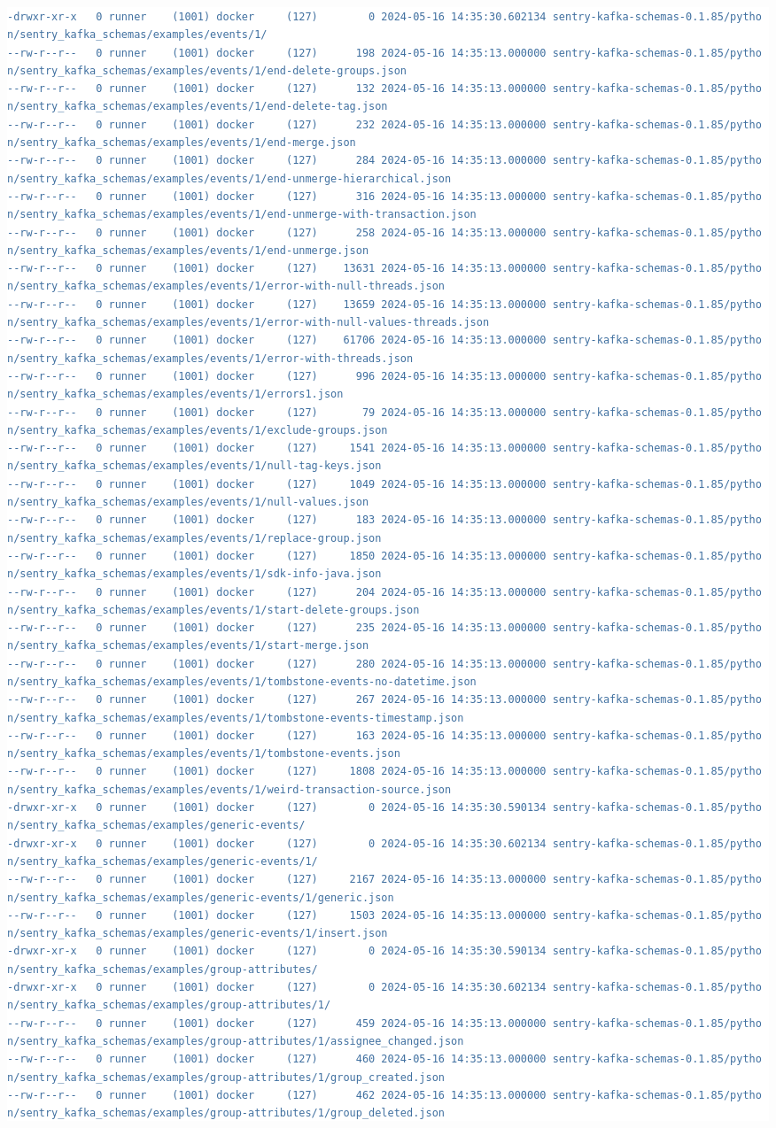 ```diff
-drwxr-xr-x   0 runner    (1001) docker     (127)        0 2024-05-16 14:35:30.602134 sentry-kafka-schemas-0.1.85/python/sentry_kafka_schemas/examples/events/1/
--rw-r--r--   0 runner    (1001) docker     (127)      198 2024-05-16 14:35:13.000000 sentry-kafka-schemas-0.1.85/python/sentry_kafka_schemas/examples/events/1/end-delete-groups.json
--rw-r--r--   0 runner    (1001) docker     (127)      132 2024-05-16 14:35:13.000000 sentry-kafka-schemas-0.1.85/python/sentry_kafka_schemas/examples/events/1/end-delete-tag.json
--rw-r--r--   0 runner    (1001) docker     (127)      232 2024-05-16 14:35:13.000000 sentry-kafka-schemas-0.1.85/python/sentry_kafka_schemas/examples/events/1/end-merge.json
--rw-r--r--   0 runner    (1001) docker     (127)      284 2024-05-16 14:35:13.000000 sentry-kafka-schemas-0.1.85/python/sentry_kafka_schemas/examples/events/1/end-unmerge-hierarchical.json
--rw-r--r--   0 runner    (1001) docker     (127)      316 2024-05-16 14:35:13.000000 sentry-kafka-schemas-0.1.85/python/sentry_kafka_schemas/examples/events/1/end-unmerge-with-transaction.json
--rw-r--r--   0 runner    (1001) docker     (127)      258 2024-05-16 14:35:13.000000 sentry-kafka-schemas-0.1.85/python/sentry_kafka_schemas/examples/events/1/end-unmerge.json
--rw-r--r--   0 runner    (1001) docker     (127)    13631 2024-05-16 14:35:13.000000 sentry-kafka-schemas-0.1.85/python/sentry_kafka_schemas/examples/events/1/error-with-null-threads.json
--rw-r--r--   0 runner    (1001) docker     (127)    13659 2024-05-16 14:35:13.000000 sentry-kafka-schemas-0.1.85/python/sentry_kafka_schemas/examples/events/1/error-with-null-values-threads.json
--rw-r--r--   0 runner    (1001) docker     (127)    61706 2024-05-16 14:35:13.000000 sentry-kafka-schemas-0.1.85/python/sentry_kafka_schemas/examples/events/1/error-with-threads.json
--rw-r--r--   0 runner    (1001) docker     (127)      996 2024-05-16 14:35:13.000000 sentry-kafka-schemas-0.1.85/python/sentry_kafka_schemas/examples/events/1/errors1.json
--rw-r--r--   0 runner    (1001) docker     (127)       79 2024-05-16 14:35:13.000000 sentry-kafka-schemas-0.1.85/python/sentry_kafka_schemas/examples/events/1/exclude-groups.json
--rw-r--r--   0 runner    (1001) docker     (127)     1541 2024-05-16 14:35:13.000000 sentry-kafka-schemas-0.1.85/python/sentry_kafka_schemas/examples/events/1/null-tag-keys.json
--rw-r--r--   0 runner    (1001) docker     (127)     1049 2024-05-16 14:35:13.000000 sentry-kafka-schemas-0.1.85/python/sentry_kafka_schemas/examples/events/1/null-values.json
--rw-r--r--   0 runner    (1001) docker     (127)      183 2024-05-16 14:35:13.000000 sentry-kafka-schemas-0.1.85/python/sentry_kafka_schemas/examples/events/1/replace-group.json
--rw-r--r--   0 runner    (1001) docker     (127)     1850 2024-05-16 14:35:13.000000 sentry-kafka-schemas-0.1.85/python/sentry_kafka_schemas/examples/events/1/sdk-info-java.json
--rw-r--r--   0 runner    (1001) docker     (127)      204 2024-05-16 14:35:13.000000 sentry-kafka-schemas-0.1.85/python/sentry_kafka_schemas/examples/events/1/start-delete-groups.json
--rw-r--r--   0 runner    (1001) docker     (127)      235 2024-05-16 14:35:13.000000 sentry-kafka-schemas-0.1.85/python/sentry_kafka_schemas/examples/events/1/start-merge.json
--rw-r--r--   0 runner    (1001) docker     (127)      280 2024-05-16 14:35:13.000000 sentry-kafka-schemas-0.1.85/python/sentry_kafka_schemas/examples/events/1/tombstone-events-no-datetime.json
--rw-r--r--   0 runner    (1001) docker     (127)      267 2024-05-16 14:35:13.000000 sentry-kafka-schemas-0.1.85/python/sentry_kafka_schemas/examples/events/1/tombstone-events-timestamp.json
--rw-r--r--   0 runner    (1001) docker     (127)      163 2024-05-16 14:35:13.000000 sentry-kafka-schemas-0.1.85/python/sentry_kafka_schemas/examples/events/1/tombstone-events.json
--rw-r--r--   0 runner    (1001) docker     (127)     1808 2024-05-16 14:35:13.000000 sentry-kafka-schemas-0.1.85/python/sentry_kafka_schemas/examples/events/1/weird-transaction-source.json
-drwxr-xr-x   0 runner    (1001) docker     (127)        0 2024-05-16 14:35:30.590134 sentry-kafka-schemas-0.1.85/python/sentry_kafka_schemas/examples/generic-events/
-drwxr-xr-x   0 runner    (1001) docker     (127)        0 2024-05-16 14:35:30.602134 sentry-kafka-schemas-0.1.85/python/sentry_kafka_schemas/examples/generic-events/1/
--rw-r--r--   0 runner    (1001) docker     (127)     2167 2024-05-16 14:35:13.000000 sentry-kafka-schemas-0.1.85/python/sentry_kafka_schemas/examples/generic-events/1/generic.json
--rw-r--r--   0 runner    (1001) docker     (127)     1503 2024-05-16 14:35:13.000000 sentry-kafka-schemas-0.1.85/python/sentry_kafka_schemas/examples/generic-events/1/insert.json
-drwxr-xr-x   0 runner    (1001) docker     (127)        0 2024-05-16 14:35:30.590134 sentry-kafka-schemas-0.1.85/python/sentry_kafka_schemas/examples/group-attributes/
-drwxr-xr-x   0 runner    (1001) docker     (127)        0 2024-05-16 14:35:30.602134 sentry-kafka-schemas-0.1.85/python/sentry_kafka_schemas/examples/group-attributes/1/
--rw-r--r--   0 runner    (1001) docker     (127)      459 2024-05-16 14:35:13.000000 sentry-kafka-schemas-0.1.85/python/sentry_kafka_schemas/examples/group-attributes/1/assignee_changed.json
--rw-r--r--   0 runner    (1001) docker     (127)      460 2024-05-16 14:35:13.000000 sentry-kafka-schemas-0.1.85/python/sentry_kafka_schemas/examples/group-attributes/1/group_created.json
--rw-r--r--   0 runner    (1001) docker     (127)      462 2024-05-16 14:35:13.000000 sentry-kafka-schemas-0.1.85/python/sentry_kafka_schemas/examples/group-attributes/1/group_deleted.json
```